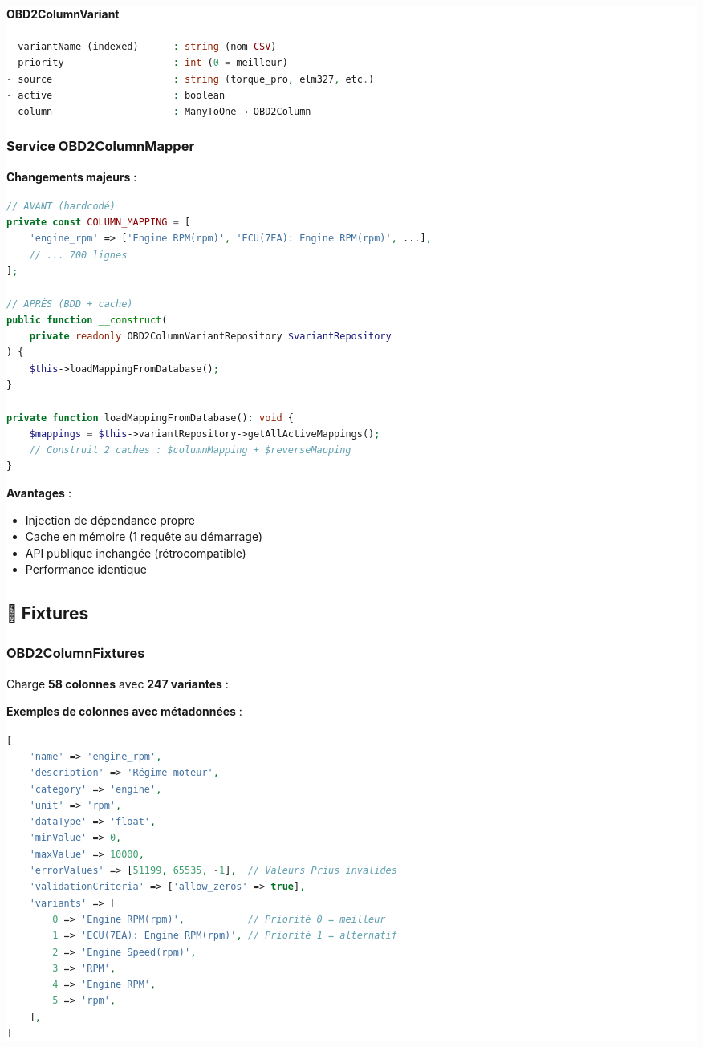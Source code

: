 #### OBD2ColumnVariant
```php
- variantName (indexed)      : string (nom CSV)
- priority                   : int (0 = meilleur)
- source                     : string (torque_pro, elm327, etc.)
- active                     : boolean
- column                     : ManyToOne → OBD2Column
```

### Service OBD2ColumnMapper

**Changements majeurs** :
```php
// AVANT (hardcodé)
private const COLUMN_MAPPING = [
    'engine_rpm' => ['Engine RPM(rpm)', 'ECU(7EA): Engine RPM(rpm)', ...],
    // ... 700 lignes
];

// APRÈS (BDD + cache)
public function __construct(
    private readonly OBD2ColumnVariantRepository $variantRepository
) {
    $this->loadMappingFromDatabase();
}

private function loadMappingFromDatabase(): void {
    $mappings = $this->variantRepository->getAllActiveMappings();
    // Construit 2 caches : $columnMapping + $reverseMapping
}
```

**Avantages** :
- Injection de dépendance propre
- Cache en mémoire (1 requête au démarrage)
- API publique inchangée (rétrocompatible)
- Performance identique

## 🔧 Fixtures

### OBD2ColumnFixtures
Charge **58 colonnes** avec **247 variantes** :

**Exemples de colonnes avec métadonnées** :
```php
[
    'name' => 'engine_rpm',
    'description' => 'Régime moteur',
    'category' => 'engine',
    'unit' => 'rpm',
    'dataType' => 'float',
    'minValue' => 0,
    'maxValue' => 10000,
    'errorValues' => [51199, 65535, -1],  // Valeurs Prius invalides
    'validationCriteria' => ['allow_zeros' => true],
    'variants' => [
        0 => 'Engine RPM(rpm)',           // Priorité 0 = meilleur
        1 => 'ECU(7EA): Engine RPM(rpm)', // Priorité 1 = alternatif
        2 => 'Engine Speed(rpm)',
        3 => 'RPM',
        4 => 'Engine RPM',
        5 => 'rpm',
    ],
]
```